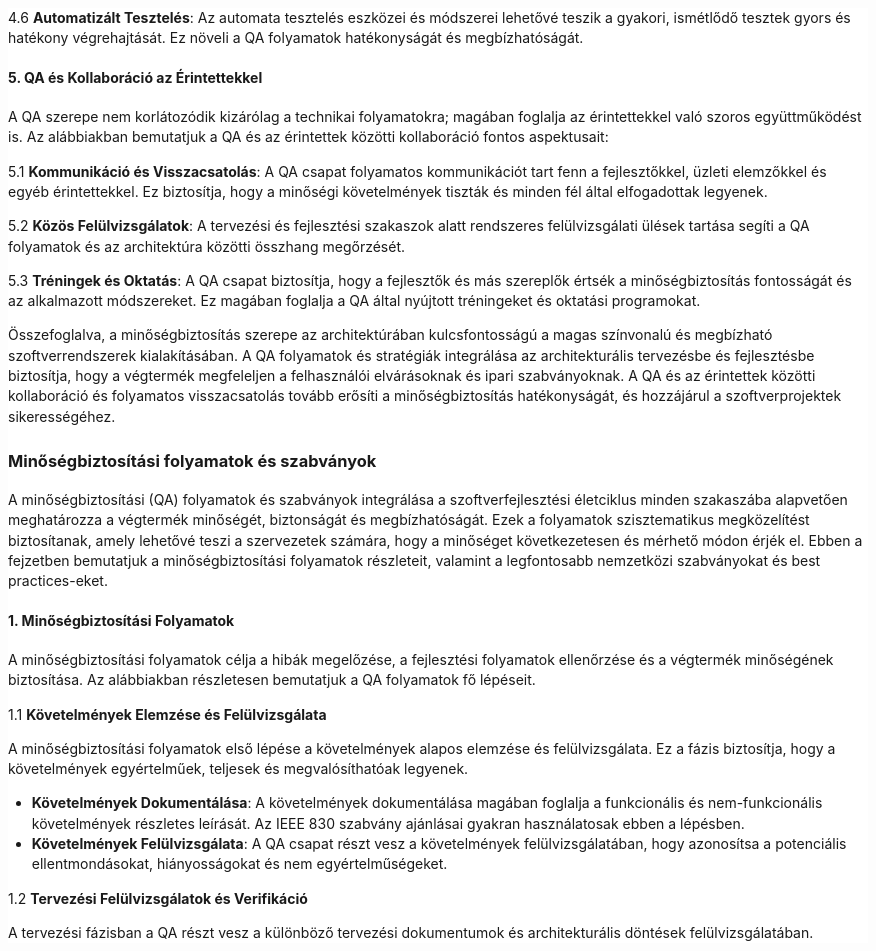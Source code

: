 4.6 **Automatizált Tesztelés**: Az automata tesztelés eszközei és módszerei lehetővé teszik a gyakori, ismétlődő tesztek gyors és hatékony végrehajtását. Ez növeli a QA folyamatok hatékonyságát és megbízhatóságát.

#### 5. QA és Kollaboráció az Érintettekkel

A QA szerepe nem korlátozódik kizárólag a technikai folyamatokra; magában foglalja az érintettekkel való szoros együttműködést is. Az alábbiakban bemutatjuk a QA és az érintettek közötti kollaboráció fontos aspektusait:

5.1 **Kommunikáció és Visszacsatolás**: A QA csapat folyamatos kommunikációt tart fenn a fejlesztőkkel, üzleti elemzőkkel és egyéb érintettekkel. Ez biztosítja, hogy a minőségi követelmények tiszták és minden fél által elfogadottak legyenek.

5.2 **Közös Felülvizsgálatok**: A tervezési és fejlesztési szakaszok alatt rendszeres felülvizsgálati ülések tartása segíti a QA folyamatok és az architektúra közötti összhang megőrzését.

5.3 **Tréningek és Oktatás**: A QA csapat biztosítja, hogy a fejlesztők és más szereplők értsék a minőségbiztosítás fontosságát és az alkalmazott módszereket. Ez magában foglalja a QA által nyújtott tréningeket és oktatási programokat.

Összefoglalva, a minőségbiztosítás szerepe az architektúrában kulcsfontosságú a magas színvonalú és megbízható szoftverrendszerek kialakításában. A QA folyamatok és stratégiák integrálása az architekturális tervezésbe és fejlesztésbe biztosítja, hogy a végtermék megfeleljen a felhasználói elvárásoknak és ipari szabványoknak. A QA és az érintettek közötti kollaboráció és folyamatos visszacsatolás tovább erősíti a minőségbiztosítás hatékonyságát, és hozzájárul a szoftverprojektek sikerességéhez.

### Minőségbiztosítási folyamatok és szabványok

A minőségbiztosítási (QA) folyamatok és szabványok integrálása a szoftverfejlesztési életciklus minden szakaszába alapvetően meghatározza a végtermék minőségét, biztonságát és megbízhatóságát. Ezek a folyamatok szisztematikus megközelítést biztosítanak, amely lehetővé teszi a szervezetek számára, hogy a minőséget következetesen és mérhető módon érjék el. Ebben a fejzetben bemutatjuk a minőségbiztosítási folyamatok részleteit, valamint a legfontosabb nemzetközi szabványokat és best practices-eket.

#### 1. Minőségbiztosítási Folyamatok

A minőségbiztosítási folyamatok célja a hibák megelőzése, a fejlesztési folyamatok ellenőrzése és a végtermék minőségének biztosítása. Az alábbiakban részletesen bemutatjuk a QA folyamatok fő lépéseit.

1.1 **Követelmények Elemzése és Felülvizsgálata**

A minőségbiztosítási folyamatok első lépése a követelmények alapos elemzése és felülvizsgálata. Ez a fázis biztosítja, hogy a követelmények egyértelműek, teljesek és megvalósíthatóak legyenek.

- **Követelmények Dokumentálása**: A követelmények dokumentálása magában foglalja a funkcionális és nem-funkcionális követelmények részletes leírását. Az IEEE 830 szabvány ajánlásai gyakran használatosak ebben a lépésben.
- **Követelmények Felülvizsgálata**: A QA csapat részt vesz a követelmények felülvizsgálatában, hogy azonosítsa a potenciális ellentmondásokat, hiányosságokat és nem egyértelműségeket.

1.2 **Tervezési Felülvizsgálatok és Verifikáció**

A tervezési fázisban a QA részt vesz a különböző tervezési dokumentumok és architekturális döntések felülvizsgálatában.
